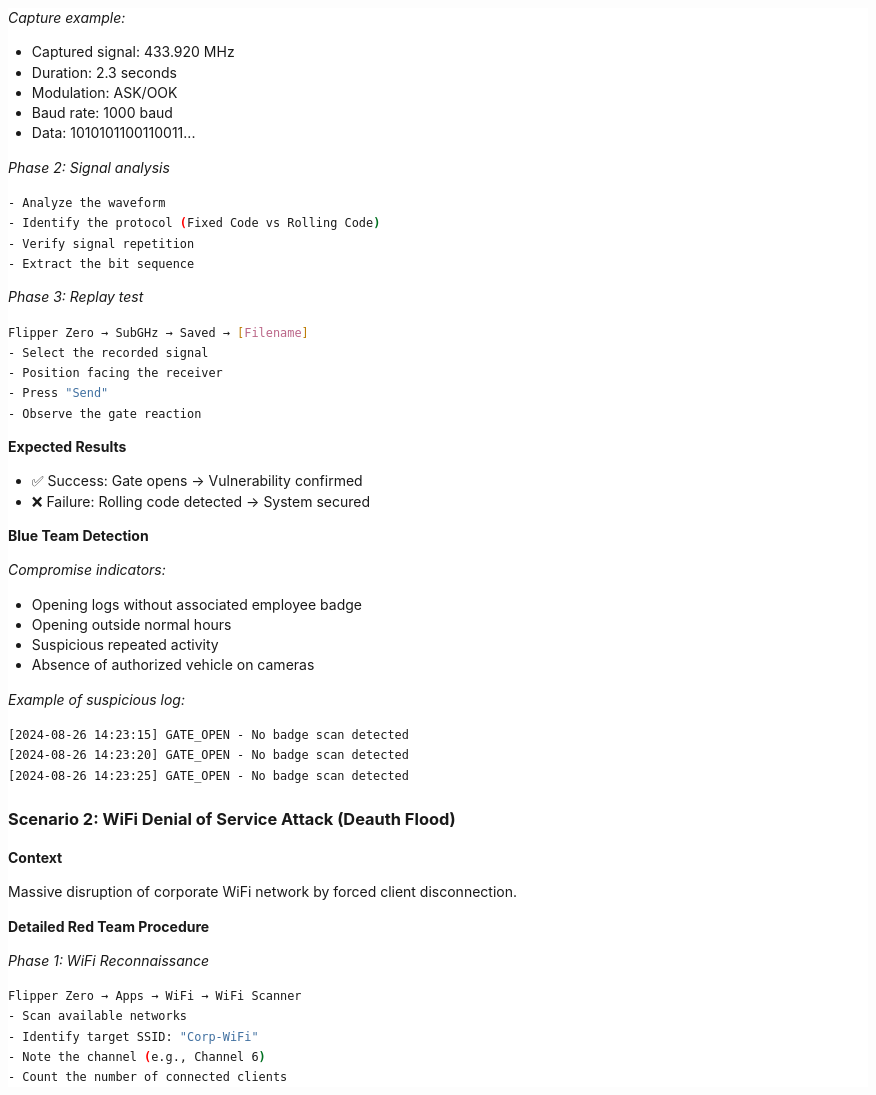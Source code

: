 *Capture example:*
- Captured signal: 433.920 MHz
- Duration: 2.3 seconds
- Modulation: ASK/OOK
- Baud rate: 1000 baud
- Data: 1010101100110011...

*Phase 2: Signal analysis*
```bash
- Analyze the waveform
- Identify the protocol (Fixed Code vs Rolling Code)
- Verify signal repetition
- Extract the bit sequence
```

*Phase 3: Replay test*
```bash
Flipper Zero → SubGHz → Saved → [Filename]
- Select the recorded signal
- Position facing the receiver
- Press "Send"
- Observe the gate reaction
```

**Expected Results**
- ✅ Success: Gate opens → Vulnerability confirmed
- ❌ Failure: Rolling code detected → System secured

**Blue Team Detection**

*Compromise indicators:*
- Opening logs without associated employee badge
- Opening outside normal hours
- Suspicious repeated activity
- Absence of authorized vehicle on cameras

*Example of suspicious log:*
```
[2024-08-26 14:23:15] GATE_OPEN - No badge scan detected
[2024-08-26 14:23:20] GATE_OPEN - No badge scan detected  
[2024-08-26 14:23:25] GATE_OPEN - No badge scan detected
```

### Scenario 2: WiFi Denial of Service Attack (Deauth Flood)

**Context**

Massive disruption of corporate WiFi network by forced client disconnection.

**Detailed Red Team Procedure**

*Phase 1: WiFi Reconnaissance*
```bash
Flipper Zero → Apps → WiFi → WiFi Scanner
- Scan available networks
- Identify target SSID: "Corp-WiFi"
- Note the channel (e.g., Channel 6)
- Count the number of connected clients
```
